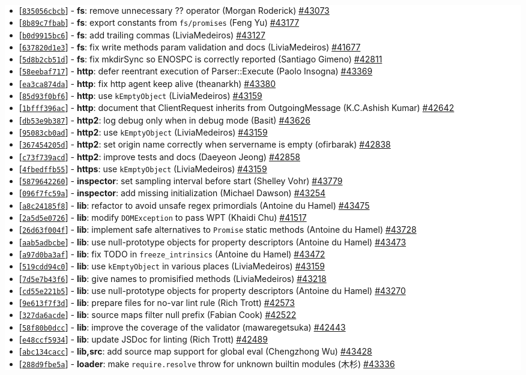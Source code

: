 * \[[`835056cbcb`](https://github.com/nodejs/node/commit/835056cbcb)] - **fs**: remove unnecessary ?? operator (Morgan Roderick) [#43073](https://github.com/nodejs/node/pull/43073)
* \[[`8b89c7fbab`](https://github.com/nodejs/node/commit/8b89c7fbab)] - **fs**: export constants from `fs/promises` (Feng Yu) [#43177](https://github.com/nodejs/node/pull/43177)
* \[[`b0d9915bc6`](https://github.com/nodejs/node/commit/b0d9915bc6)] - **fs**: add trailing commas (LiviaMedeiros) [#43127](https://github.com/nodejs/node/pull/43127)
* \[[`637820d1e3`](https://github.com/nodejs/node/commit/637820d1e3)] - **fs**: fix write methods param validation and docs (LiviaMedeiros) [#41677](https://github.com/nodejs/node/pull/41677)
* \[[`5d8b2cb51d`](https://github.com/nodejs/node/commit/5d8b2cb51d)] - **fs**: fix mkdirSync so ENOSPC is correctly reported (Santiago Gimeno) [#42811](https://github.com/nodejs/node/pull/42811)
* \[[`58eebaf717`](https://github.com/nodejs/node/commit/58eebaf717)] - **http**: defer reentrant execution of Parser::Execute (Paolo Insogna) [#43369](https://github.com/nodejs/node/pull/43369)
* \[[`ea3ca874da`](https://github.com/nodejs/node/commit/ea3ca874da)] - **http**: fix http agent keep alive (theanarkh) [#43380](https://github.com/nodejs/node/pull/43380)
* \[[`85d93f0bf6`](https://github.com/nodejs/node/commit/85d93f0bf6)] - **http**: use `kEmptyObject` (LiviaMedeiros) [#43159](https://github.com/nodejs/node/pull/43159)
* \[[`1bfff396ac`](https://github.com/nodejs/node/commit/1bfff396ac)] - **http**: document that ClientRequest inherits from OutgoingMessage (K.C.Ashish Kumar) [#42642](https://github.com/nodejs/node/pull/42642)
* \[[`db53e9b387`](https://github.com/nodejs/node/commit/db53e9b387)] - **http2**: log debug only when in debug mode (Basit) [#43626](https://github.com/nodejs/node/pull/43626)
* \[[`95083cb0ad`](https://github.com/nodejs/node/commit/95083cb0ad)] - **http2**: use `kEmptyObject` (LiviaMedeiros) [#43159](https://github.com/nodejs/node/pull/43159)
* \[[`367454205d`](https://github.com/nodejs/node/commit/367454205d)] - **http2**: set origin name correctly when servername is empty (ofirbarak) [#42838](https://github.com/nodejs/node/pull/42838)
* \[[`c73f739acd`](https://github.com/nodejs/node/commit/c73f739acd)] - **http2**: improve tests and docs (Daeyeon Jeong) [#42858](https://github.com/nodejs/node/pull/42858)
* \[[`4fbedffb55`](https://github.com/nodejs/node/commit/4fbedffb55)] - **https**: use `kEmptyObject` (LiviaMedeiros) [#43159](https://github.com/nodejs/node/pull/43159)
* \[[`5879642260`](https://github.com/nodejs/node/commit/5879642260)] - **inspector**: set sampling interval before start (Shelley Vohr) [#43779](https://github.com/nodejs/node/pull/43779)
* \[[`096f7fc59a`](https://github.com/nodejs/node/commit/096f7fc59a)] - **inspector**: add missing initialization (Michael Dawson) [#43254](https://github.com/nodejs/node/pull/43254)
* \[[`a8c24185f8`](https://github.com/nodejs/node/commit/a8c24185f8)] - **lib**: refactor to avoid unsafe regex primordials (Antoine du Hamel) [#43475](https://github.com/nodejs/node/pull/43475)
* \[[`2a5d5e0726`](https://github.com/nodejs/node/commit/2a5d5e0726)] - **lib**: modify `DOMException` to pass WPT (Khaidi Chu) [#41517](https://github.com/nodejs/node/pull/41517)
* \[[`26d63f004f`](https://github.com/nodejs/node/commit/26d63f004f)] - **lib**: implement safe alternatives to `Promise` static methods (Antoine du Hamel) [#43728](https://github.com/nodejs/node/pull/43728)
* \[[`aab5adbcbe`](https://github.com/nodejs/node/commit/aab5adbcbe)] - **lib**: use null-prototype objects for property descriptors (Antoine du Hamel) [#43473](https://github.com/nodejs/node/pull/43473)
* \[[`a97d0ba3af`](https://github.com/nodejs/node/commit/a97d0ba3af)] - **lib**: fix TODO in `freeze_intrinsics` (Antoine du Hamel) [#43472](https://github.com/nodejs/node/pull/43472)
* \[[`519cdd94c0`](https://github.com/nodejs/node/commit/519cdd94c0)] - **lib**: use `kEmptyObject` in various places (LiviaMedeiros) [#43159](https://github.com/nodejs/node/pull/43159)
* \[[`7d5e7b43f6`](https://github.com/nodejs/node/commit/7d5e7b43f6)] - **lib**: give names to promisified methods (LiviaMedeiros) [#43218](https://github.com/nodejs/node/pull/43218)
* \[[`cd55e221b5`](https://github.com/nodejs/node/commit/cd55e221b5)] - **lib**: use null-prototype objects for property descriptors (Antoine du Hamel) [#43270](https://github.com/nodejs/node/pull/43270)
* \[[`9e613f7f3d`](https://github.com/nodejs/node/commit/9e613f7f3d)] - **lib**: prepare files for no-var lint rule (Rich Trott) [#42573](https://github.com/nodejs/node/pull/42573)
* \[[`327da6acde`](https://github.com/nodejs/node/commit/327da6acde)] - **lib**: source maps filter null prefix (Fabian Cook) [#42522](https://github.com/nodejs/node/pull/42522)
* \[[`58f80b0dcc`](https://github.com/nodejs/node/commit/58f80b0dcc)] - **lib**: improve the coverage of the validator (mawaregetsuka) [#42443](https://github.com/nodejs/node/pull/42443)
* \[[`e48ccf5934`](https://github.com/nodejs/node/commit/e48ccf5934)] - **lib**: update JSDoc for linting (Rich Trott) [#42489](https://github.com/nodejs/node/pull/42489)
* \[[`abc134cacc`](https://github.com/nodejs/node/commit/abc134cacc)] - **lib,src**: add source map support for global eval (Chengzhong Wu) [#43428](https://github.com/nodejs/node/pull/43428)
* \[[`288d9fbe5a`](https://github.com/nodejs/node/commit/288d9fbe5a)] - **loader**: make `require.resolve` throw for unknown builtin modules (木杉) [#43336](https://github.com/nodejs/node/pull/43336)